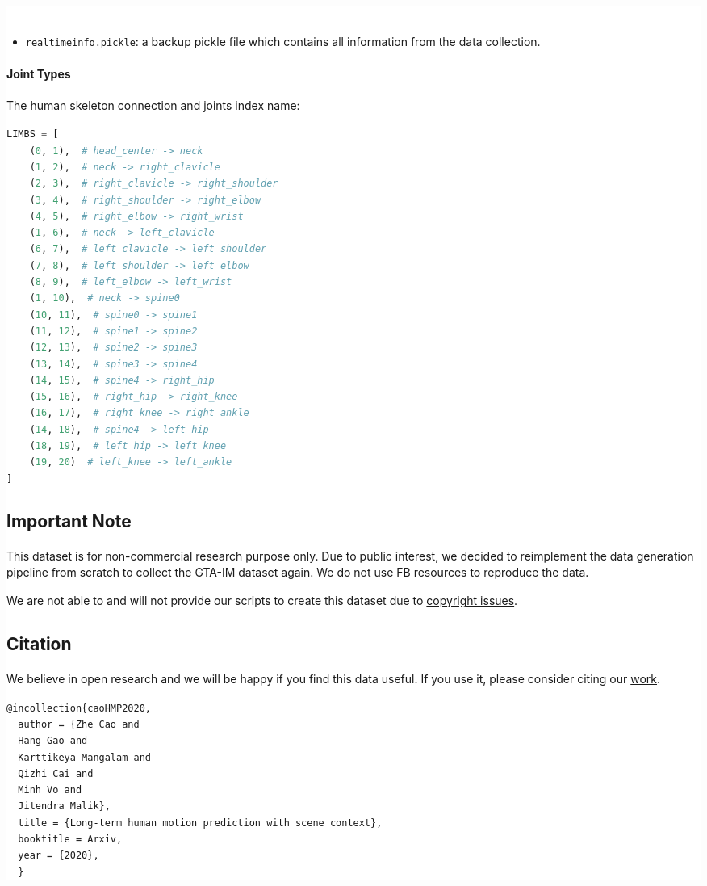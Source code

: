 
<br>

- `realtimeinfo.pickle`: a backup pickle file which contains all information from the data collection.

#### Joint Types

The human skeleton connection and joints index name:

```python
LIMBS = [
    (0, 1),  # head_center -> neck
    (1, 2),  # neck -> right_clavicle
    (2, 3),  # right_clavicle -> right_shoulder
    (3, 4),  # right_shoulder -> right_elbow
    (4, 5),  # right_elbow -> right_wrist
    (1, 6),  # neck -> left_clavicle
    (6, 7),  # left_clavicle -> left_shoulder
    (7, 8),  # left_shoulder -> left_elbow
    (8, 9),  # left_elbow -> left_wrist
    (1, 10),  # neck -> spine0
    (10, 11),  # spine0 -> spine1
    (11, 12),  # spine1 -> spine2
    (12, 13),  # spine2 -> spine3
    (13, 14),  # spine3 -> spine4
    (14, 15),  # spine4 -> right_hip
    (15, 16),  # right_hip -> right_knee
    (16, 17),  # right_knee -> right_ankle
    (14, 18),  # spine4 -> left_hip
    (18, 19),  # left_hip -> left_knee
    (19, 20)  # left_knee -> left_ankle
]
```

## Important Note

This dataset is for non-commercial research purpose only. Due to public interest, we decided to reimplement the data generation pipeline from scratch to collect the GTA-IM dataset again. We do not use FB resources to reproduce the data.

We are not able to and will not provide our scripts to create this dataset due to [copyright issues](https://support.rockstargames.com/articles/200153756/Policy-on-posting-copyrighted-Rockstar-Games-material).

## Citation

We believe in open research and we will be happy if you find this data useful.
If you use it, please consider citing our [work](https://people.eecs.berkeley.edu/~zhecao/hmp/preprint.pdf).

```latex
@incollection{caoHMP2020,
  author = {Zhe Cao and
  Hang Gao and
  Karttikeya Mangalam and
  Qizhi Cai and
  Minh Vo and
  Jitendra Malik},
  title = {Long-term human motion prediction with scene context},
  booktitle = Arxiv,
  year = {2020},
  }
```
